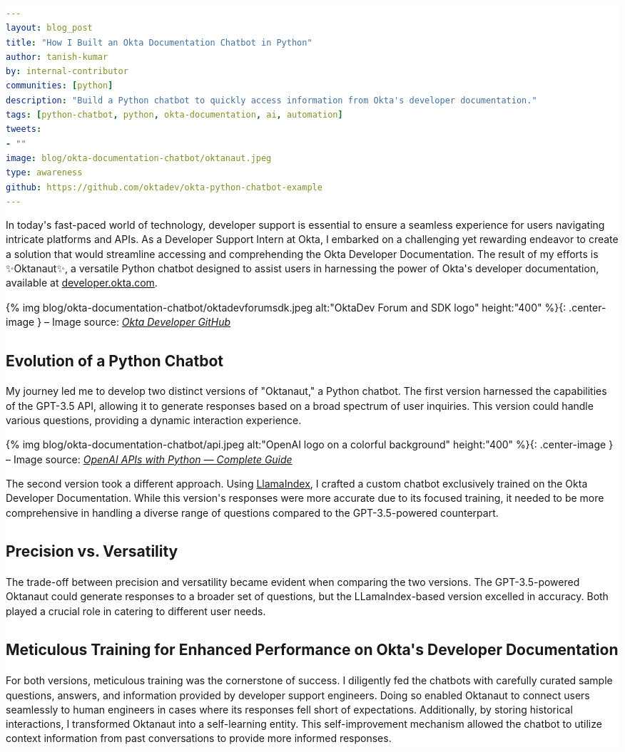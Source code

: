 ```yaml
---
layout: blog_post
title: "How I Built an Okta Documentation Chatbot in Python"
author: tanish-kumar
by: internal-contributor
communities: [python]
description: "Build a Python chatbot to quickly access information from Okta's developer documentation."
tags: [python-chatbot, python, okta-documentation, ai, automation]
tweets:
- ""
image: blog/okta-documentation-chatbot/oktanaut.jpeg
type: awareness
github: https://github.com/oktadev/okta-python-chatbot-example
---
```


In today's fast-paced world of technology, developer support is essential to ensure a seamless experience for users navigating intricate platforms and APIs. As a Developer Support Intern at Okta, I embarked on a challenging yet rewarding endeavor to create a solution that would streamline accessing and comprehending the Okta Developer Documentation. The result of my efforts is ✨Oktanaut✨, a versatile Python chatbot designed to assist users in harnessing the power of Okta's developer documentation, available at [developer.okta.com](https://developer.okta.com). 

{% img blog/okta-documentation-chatbot/oktadevforumsdk.jpeg alt:"OktaDev Forum and SDK logo" height:"400" %}{: .center-image } 
– Image source: <cite>[Okta Developer GitHub](https://raw.githubusercontent.com/oktadev/.github/main/images/okta-dev-header.png)</cite> 

## Evolution of a Python Chatbot
My journey led me to develop two distinct versions of "Oktanaut," a Python chatbot. The first version harnessed the capabilities of the GPT-3.5 API, allowing it to generate responses based on a broad spectrum of user inquiries. This version could handle various questions, providing a dynamic interaction experience.

{% img blog/okta-documentation-chatbot/api.jpeg alt:"OpenAI logo on a colorful background" height:"400" %}{: .center-image }
– Image source: <cite>[OpenAI APIs with Python — Complete Guide](https://medium.com/@marc.bolle/openai-apis-with-python-complete-guide-d933fb770f95)</cite>

The second version took a different approach. Using [LlamaIndex](https://pypi.org/project/llama-index/), I crafted a custom chatbot exclusively trained on the Okta Developer Documentation. While this version's responses were more accurate due to its focused training, it needed to be more comprehensive in handling a diverse range of questions compared to the GPT-3.5-powered counterpart.

## Precision vs. Versatility 
The trade-off between precision and versatility became evident when comparing the two versions. The GPT-3.5-powered Oktanaut could generate responses to a broader set of questions, but the LLamaIndex-based version excelled in accuracy. Both played a crucial role in catering to different user needs.

## Meticulous Training for Enhanced Performance on Okta's Developer Documentation
For both versions, meticulous training was the cornerstone of success. I diligently fed the chatbots with carefully curated sample questions, answers, and information provided by developer support engineers. Doing so enabled Oktanaut to connect users seamlessly to human engineers in cases where its responses fell short of expectations.
Additionally, by storing historical interactions, I transformed Oktanaut into a self-learning entity. This self-improvement mechanism allowed the chatbot to utilize context information from past conversations to provide more informed responses.
